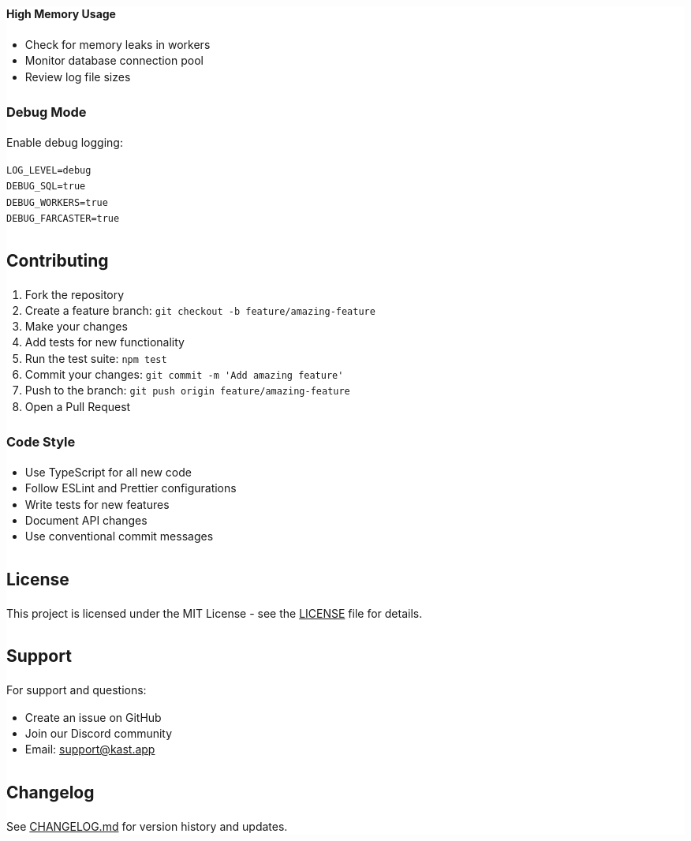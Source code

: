 #### High Memory Usage
- Check for memory leaks in workers
- Monitor database connection pool
- Review log file sizes

### Debug Mode

Enable debug logging:

```env
LOG_LEVEL=debug
DEBUG_SQL=true
DEBUG_WORKERS=true
DEBUG_FARCASTER=true
```

## Contributing

1. Fork the repository
2. Create a feature branch: `git checkout -b feature/amazing-feature`
3. Make your changes
4. Add tests for new functionality
5. Run the test suite: `npm test`
6. Commit your changes: `git commit -m 'Add amazing feature'`
7. Push to the branch: `git push origin feature/amazing-feature`
8. Open a Pull Request

### Code Style

- Use TypeScript for all new code
- Follow ESLint and Prettier configurations
- Write tests for new features
- Document API changes
- Use conventional commit messages

## License

This project is licensed under the MIT License - see the [LICENSE](LICENSE) file for details.

## Support

For support and questions:

- Create an issue on GitHub
- Join our Discord community
- Email: support@kast.app

## Changelog

See [CHANGELOG.md](CHANGELOG.md) for version history and updates.